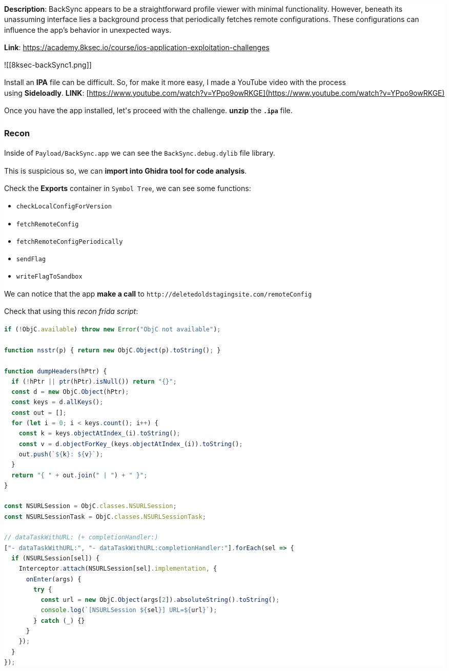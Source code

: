 **Description**: BackSync appears to be a straightforward profile viewer with minimal functionality. However, beneath its unassuming interface lies a background process that periodically fetches remote configurations. These configurations can influence the app’s behavior in unexpected ways.

**Link**: https://academy.8ksec.io/course/ios-application-exploitation-challenges

![[8ksec-backSync1.png]]

Install an **IPA** file can be difficult. So, for make it more easy, I made a YouTube video with the process using **Sideloadly**. **LINK**: [https://www.youtube.com/watch?v=YPpo9owRKGE](https://www.youtube.com/watch?v=YPpo9owRKGE)

Once you have the app installed, let's proceed with the challenge. **unzip** the **`.ipa`** file.

### Recon
Inside of `Payload/BackSync.app` we can see the `BackSync.debug.dylib` file library.

This is suspicious so, we can **import into Ghidra tool for code analysis**.

Check the **Exports** container in `Symbol Tree`, we can see some functions:

- `checkLocalConfigForVersion`

- `fetchRemoteConfig`

- `fetchRemoteConfigPeriodically`

- `sendFlag`

- `writeFlagToSandbox`


We can notice that the app **make a call** to `http://deletedoldstagingsite.com/remoteConfig`

Check that using this *recon frida script*:
```javascript
if (!ObjC.available) throw new Error("ObjC not available");

function nsstr(p) { return new ObjC.Object(p).toString(); }

function dumpHeaders(hPtr) {
  if (!hPtr || ptr(hPtr).isNull()) return "{}";
  const d = new ObjC.Object(hPtr);
  const keys = d.allKeys();
  const out = [];
  for (let i = 0; i < keys.count(); i++) {
    const k = keys.objectAtIndex_(i).toString();
    const v = d.objectForKey_(keys.objectAtIndex_(i)).toString();
    out.push(`${k}: ${v}`);
  }
  return "{ " + out.join(" | ") + " }";
}

const NSURLSession = ObjC.classes.NSURLSession;
const NSURLSessionTask = ObjC.classes.NSURLSessionTask;

// dataTaskWithURL: (+ completionHandler:)
["- dataTaskWithURL:", "- dataTaskWithURL:completionHandler:"].forEach(sel => {
  if (NSURLSession[sel]) {
    Interceptor.attach(NSURLSession[sel].implementation, {
      onEnter(args) {
        try {
          const url = new ObjC.Object(args[2]).absoluteString().toString();
          console.log(`[NSURLSession ${sel}] URL=${url}`);
        } catch (_) {}
      }
    });
  }
});
```
